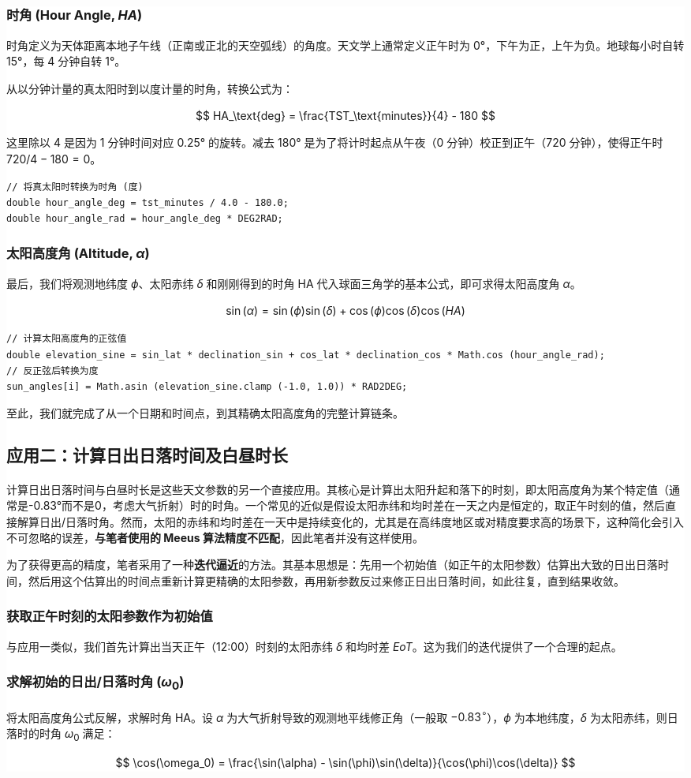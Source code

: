 ### 时角 (Hour Angle, $HA$)

时角定义为天体距离本地子午线（正南或正北的天空弧线）的角度。天文学上通常定义正午时为 0°，下午为正，上午为负。地球每小时自转 15°，每 4 分钟自转 1°。

从以分钟计量的真太阳时到以度计量的时角，转换公式为：

$$
HA_\text{deg} = \frac{TST_\text{minutes}}{4} - 180
$$

这里除以 4 是因为 1 分钟时间对应 0.25° 的旋转。减去 180° 是为了将计时起点从午夜（0 分钟）校正到正午（720 分钟），使得正午时 $720 / 4 - 180 = 0$。

```vala
// 将真太阳时转换为时角 (度)
double hour_angle_deg = tst_minutes / 4.0 - 180.0;
double hour_angle_rad = hour_angle_deg * DEG2RAD;
```

### 太阳高度角 (Altitude, $\alpha$)

最后，我们将观测地纬度 $\phi$、太阳赤纬 $\delta$ 和刚刚得到的时角 $\mathrm{HA}$ 代入球面三角学的基本公式，即可求得太阳高度角 $\alpha$。

$$
\sin(\alpha) = \sin(\phi)\sin(\delta) + \cos(\phi)\cos(\delta)\cos(HA)
$$

```vala
// 计算太阳高度角的正弦值
double elevation_sine = sin_lat * declination_sin + cos_lat * declination_cos * Math.cos (hour_angle_rad);
// 反正弦后转换为度
sun_angles[i] = Math.asin (elevation_sine.clamp (-1.0, 1.0)) * RAD2DEG;
```

至此，我们就完成了从一个日期和时间点，到其精确太阳高度角的完整计算链条。

## 应用二：计算日出日落时间及白昼时长

计算日出日落时间与白昼时长是这些天文参数的另一个直接应用。其核心是计算出太阳升起和落下的时刻，即太阳高度角为某个特定值（通常是-0.83°而不是0，考虑大气折射）时的时角。一个常见的近似是假设太阳赤纬和均时差在一天之内是恒定的，取正午时刻的值，然后直接解算日出/日落时角。然而，太阳的赤纬和均时差在一天中是持续变化的，尤其是在高纬度地区或对精度要求高的场景下，这种简化会引入不可忽略的误差，**与笔者使用的 Meeus 算法精度不匹配**，因此笔者并没有这样使用。

为了获得更高的精度，笔者采用了一种**迭代逼近**的方法。其基本思想是：先用一个初始值（如正午的太阳参数）估算出大致的日出日落时间，然后用这个估算出的时间点重新计算更精确的太阳参数，再用新参数反过来修正日出日落时间，如此往复，直到结果收敛。

### 获取正午时刻的太阳参数作为初始值

与应用一类似，我们首先计算出当天正午（12:00）时刻的太阳赤纬 $\delta$ 和均时差 $EoT$。这为我们的迭代提供了一个合理的起点。

### 求解初始的日出/日落时角 ($\omega_0$)

将太阳高度角公式反解，求解时角 $\mathrm{HA}$。设 $\alpha$ 为大气折射导致的观测地平线修正角（一般取 $-0.83^\circ$），$\phi$ 为本地纬度，$\delta$ 为太阳赤纬，则日落时的时角 $\omega_0$ 满足：

$$
\cos(\omega_0) = \frac{\sin(\alpha) - \sin(\phi)\sin(\delta)}{\cos(\phi)\cos(\delta)}
$$
